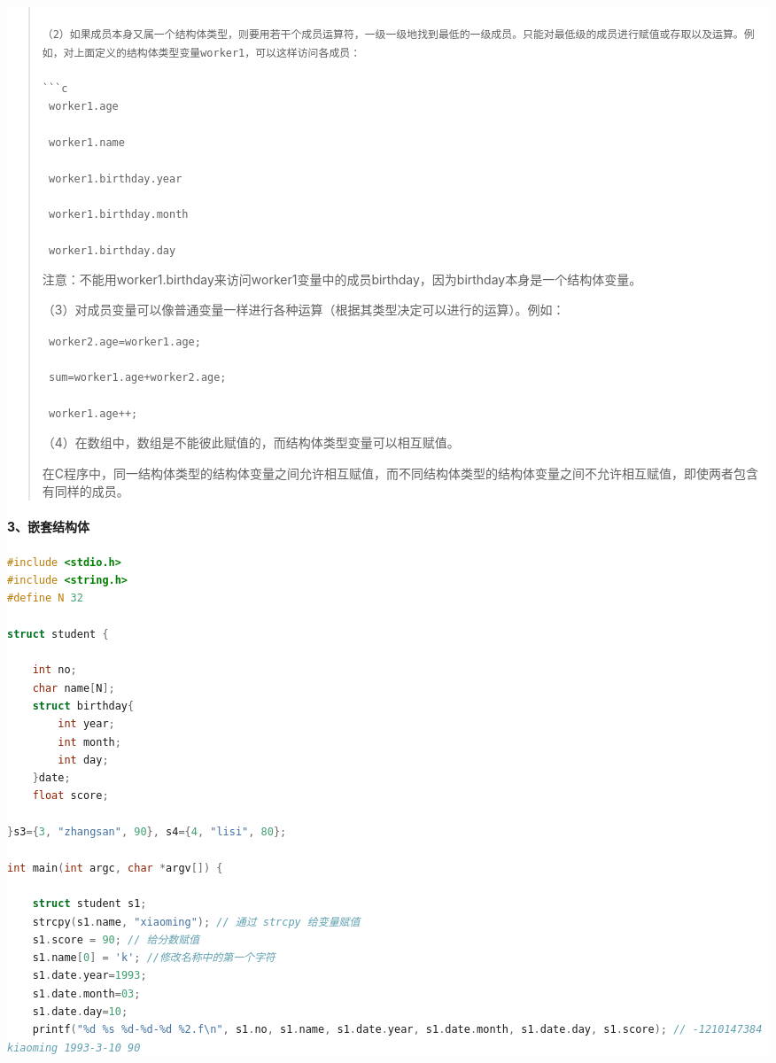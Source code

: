 >```
>
>（2）如果成员本身又属一个结构体类型，则要用若干个成员运算符，一级一级地找到最低的一级成员。只能对最低级的成员进行赋值或存取以及运算。例如，对上面定义的结构体类型变量worker1，可以这样访问各成员：
>
>```c
>  worker1.age
>
>  worker1.name
>
>  worker1.birthday.year
>
>  worker1.birthday.month
>
>  worker1.birthday.day
>```
>
>  注意：不能用worker1.birthday来访问worker1变量中的成员birthday，因为birthday本身是一个结构体变量。 
>
>（3）对成员变量可以像普通变量一样进行各种运算（根据其类型决定可以进行的运算）。例如：
>
>```c
>  worker2.age=worker1.age;
>
>  sum=worker1.age+worker2.age;
>
>  worker1.age++;
>```
>
>​    （4）在数组中，数组是不能彼此赋值的，而结构体类型变量可以相互赋值。 
>
>​     在C程序中，同一结构体类型的结构体变量之间允许相互赋值，而不同结构体类型的结构体变量之间不允许相互赋值，即使两者包含有同样的成员。 

#### 3、嵌套结构体

```c
#include <stdio.h>
#include <string.h>
#define N 32

struct student {

    int no;
    char name[N];
    struct birthday{
        int year;
        int month;
        int day;
    }date;
    float score;

}s3={3, "zhangsan", 90}, s4={4, "lisi", 80};

int main(int argc, char *argv[]) {

    struct student s1;
    strcpy(s1.name, "xiaoming"); // 通过 strcpy 给变量赋值
    s1.score = 90; // 给分数赋值
    s1.name[0] = 'k'; //修改名称中的第一个字符
    s1.date.year=1993;
    s1.date.month=03;
    s1.date.day=10;
    printf("%d %s %d-%d-%d %2.f\n", s1.no, s1.name, s1.date.year, s1.date.month, s1.date.day, s1.score); // -1210147384 kiaoming 1993-3-10 90
```